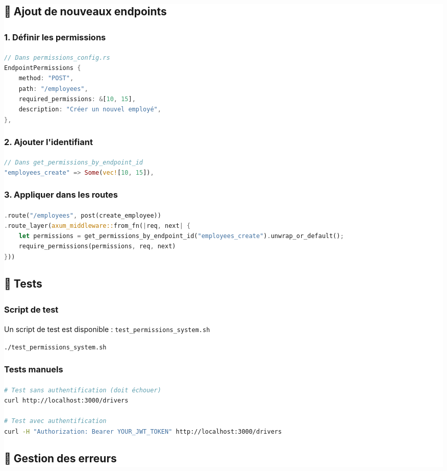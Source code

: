 ## 📝 Ajout de nouveaux endpoints

### 1. Définir les permissions

```rust
// Dans permissions_config.rs
EndpointPermissions {
    method: "POST",
    path: "/employees",
    required_permissions: &[10, 15],
    description: "Créer un nouvel employé",
},
```

### 2. Ajouter l'identifiant

```rust
// Dans get_permissions_by_endpoint_id
"employees_create" => Some(vec![10, 15]),
```

### 3. Appliquer dans les routes

```rust
.route("/employees", post(create_employee))
.route_layer(axum_middleware::from_fn(|req, next| {
    let permissions = get_permissions_by_endpoint_id("employees_create").unwrap_or_default();
    require_permissions(permissions, req, next)
}))
```

## 🧪 Tests

### Script de test

Un script de test est disponible : `test_permissions_system.sh`

```bash
./test_permissions_system.sh
```

### Tests manuels

```bash
# Test sans authentification (doit échouer)
curl http://localhost:3000/drivers

# Test avec authentification
curl -H "Authorization: Bearer YOUR_JWT_TOKEN" http://localhost:3000/drivers
```

## 🚨 Gestion des erreurs
